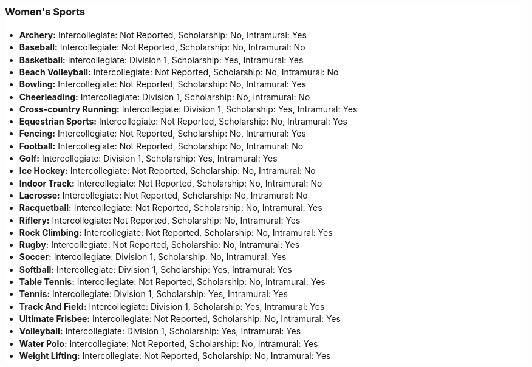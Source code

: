 ### Women's Sports

- **Archery:** Intercollegiate: Not Reported, Scholarship: No, Intramural: Yes
- **Baseball:** Intercollegiate: Not Reported, Scholarship: No, Intramural: No
- **Basketball:** Intercollegiate: Division 1, Scholarship: Yes, Intramural: Yes
- **Beach Volleyball:** Intercollegiate: Not Reported, Scholarship: No, Intramural: No
- **Bowling:** Intercollegiate: Not Reported, Scholarship: No, Intramural: Yes
- **Cheerleading:** Intercollegiate: Division 1, Scholarship: No, Intramural: No
- **Cross-country Running:** Intercollegiate: Division 1, Scholarship: Yes, Intramural: Yes
- **Equestrian Sports:** Intercollegiate: Not Reported, Scholarship: No, Intramural: Yes
- **Fencing:** Intercollegiate: Not Reported, Scholarship: No, Intramural: Yes
- **Football:** Intercollegiate: Not Reported, Scholarship: No, Intramural: No
- **Golf:** Intercollegiate: Division 1, Scholarship: Yes, Intramural: Yes
- **Ice Hockey:** Intercollegiate: Not Reported, Scholarship: No, Intramural: No
- **Indoor Track:** Intercollegiate: Not Reported, Scholarship: No, Intramural: No
- **Lacrosse:** Intercollegiate: Not Reported, Scholarship: No, Intramural: No
- **Racquetball:** Intercollegiate: Not Reported, Scholarship: No, Intramural: Yes
- **Riflery:** Intercollegiate: Not Reported, Scholarship: No, Intramural: Yes
- **Rock Climbing:** Intercollegiate: Not Reported, Scholarship: No, Intramural: Yes
- **Rugby:** Intercollegiate: Not Reported, Scholarship: No, Intramural: Yes
- **Soccer:** Intercollegiate: Division 1, Scholarship: No, Intramural: Yes
- **Softball:** Intercollegiate: Division 1, Scholarship: Yes, Intramural: Yes
- **Table Tennis:** Intercollegiate: Not Reported, Scholarship: No, Intramural: Yes
- **Tennis:** Intercollegiate: Division 1, Scholarship: Yes, Intramural: Yes
- **Track And Field:** Intercollegiate: Division 1, Scholarship: Yes, Intramural: Yes
- **Ultimate Frisbee:** Intercollegiate: Not Reported, Scholarship: No, Intramural: Yes
- **Volleyball:** Intercollegiate: Division 1, Scholarship: Yes, Intramural: Yes
- **Water Polo:** Intercollegiate: Not Reported, Scholarship: No, Intramural: Yes
- **Weight Lifting:** Intercollegiate: Not Reported, Scholarship: No, Intramural: Yes
